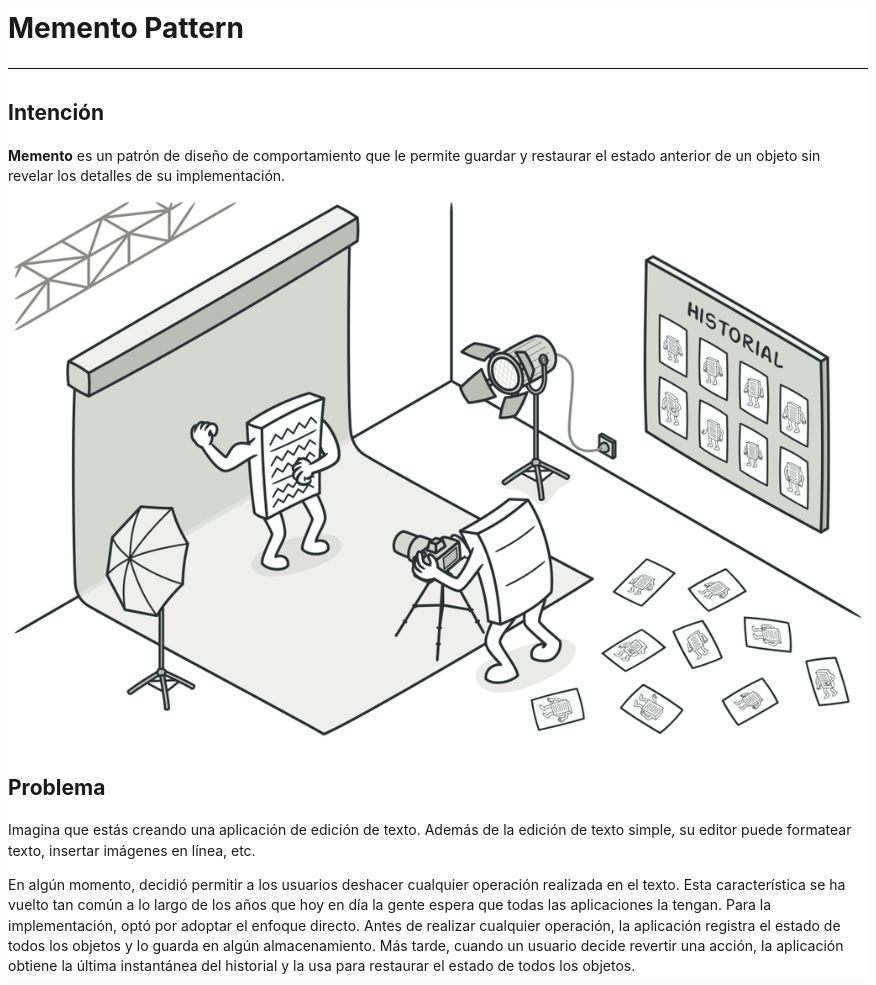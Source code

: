 # Memento Pattern

---

## **Intención**

**Memento** es un patrón de diseño de comportamiento que le permite guardar y restaurar el estado anterior de un objeto sin revelar los detalles de su implementación.

![Untitled](Memento%20Pattern%203a26b40ca3fe4c1ea17ddfc1f7301cba/Untitled.png)

## **Problema**

Imagina que estás creando una aplicación de edición de texto. Además de la edición de texto simple, su editor puede formatear texto, insertar imágenes en línea, etc.

En algún momento, decidió permitir a los usuarios deshacer cualquier operación realizada en el texto. Esta característica se ha vuelto tan común a lo largo de los años que hoy en día la gente espera que todas las aplicaciones la tengan. Para la implementación, optó por adoptar el enfoque directo. Antes de realizar cualquier operación, la aplicación registra el estado de todos los objetos y lo guarda en algún almacenamiento. Más tarde, cuando un usuario decide revertir una acción, la aplicación obtiene la última instantánea del historial y la usa para restaurar el estado de todos los objetos.
